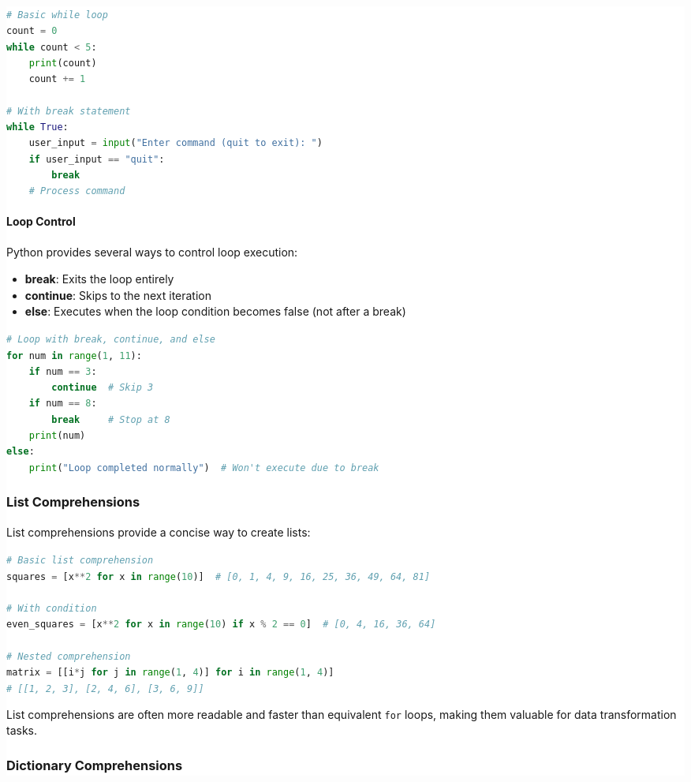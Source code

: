 ```python
# Basic while loop
count = 0
while count < 5:
    print(count)
    count += 1

# With break statement
while True:
    user_input = input("Enter command (quit to exit): ")
    if user_input == "quit":
        break
    # Process command
```

#### Loop Control

Python provides several ways to control loop execution:

- **break**: Exits the loop entirely
- **continue**: Skips to the next iteration
- **else**: Executes when the loop condition becomes false (not after a break)

```python
# Loop with break, continue, and else
for num in range(1, 11):
    if num == 3:
        continue  # Skip 3
    if num == 8:
        break     # Stop at 8
    print(num)
else:
    print("Loop completed normally")  # Won't execute due to break
```

### List Comprehensions

List comprehensions provide a concise way to create lists:

```python
# Basic list comprehension
squares = [x**2 for x in range(10)]  # [0, 1, 4, 9, 16, 25, 36, 49, 64, 81]

# With condition
even_squares = [x**2 for x in range(10) if x % 2 == 0]  # [0, 4, 16, 36, 64]

# Nested comprehension
matrix = [[i*j for j in range(1, 4)] for i in range(1, 4)]
# [[1, 2, 3], [2, 4, 6], [3, 6, 9]]
```

List comprehensions are often more readable and faster than equivalent `for` loops, making them valuable for data transformation tasks.

### Dictionary Comprehensions

